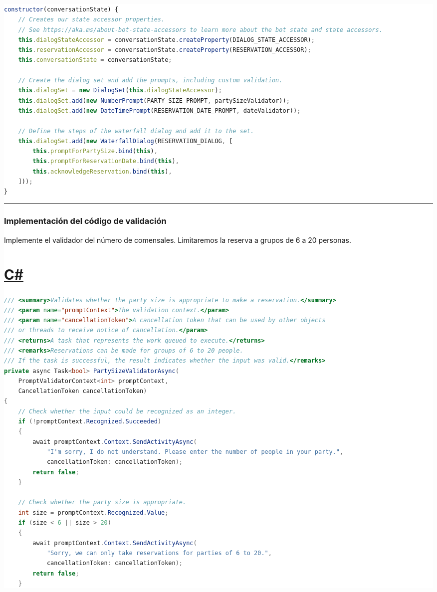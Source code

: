 ```javascript
constructor(conversationState) {
    // Creates our state accessor properties.
    // See https://aka.ms/about-bot-state-accessors to learn more about the bot state and state accessors.
    this.dialogStateAccessor = conversationState.createProperty(DIALOG_STATE_ACCESSOR);
    this.reservationAccessor = conversationState.createProperty(RESERVATION_ACCESSOR);
    this.conversationState = conversationState;

    // Create the dialog set and add the prompts, including custom validation.
    this.dialogSet = new DialogSet(this.dialogStateAccessor);
    this.dialogSet.add(new NumberPrompt(PARTY_SIZE_PROMPT, partySizeValidator));
    this.dialogSet.add(new DateTimePrompt(RESERVATION_DATE_PROMPT, dateValidator));

    // Define the steps of the waterfall dialog and add it to the set.
    this.dialogSet.add(new WaterfallDialog(RESERVATION_DIALOG, [
        this.promptForPartySize.bind(this),
        this.promptForReservationDate.bind(this),
        this.acknowledgeReservation.bind(this),
    ]));
}
```

---

### <a name="implement-validation-code"></a>Implementación del código de validación

Implemente el validador del número de comensales. Limitaremos la reserva a grupos de 6 a 20 personas.

# <a name="ctabcsharp"></a>[C#](#tab/csharp)

```csharp
/// <summary>Validates whether the party size is appropriate to make a reservation.</summary>
/// <param name="promptContext">The validation context.</param>
/// <param name="cancellationToken">A cancellation token that can be used by other objects
/// or threads to receive notice of cancellation.</param>
/// <returns>A task that represents the work queued to execute.</returns>
/// <remarks>Reservations can be made for groups of 6 to 20 people.
/// If the task is successful, the result indicates whether the input was valid.</remarks>
private async Task<bool> PartySizeValidatorAsync(
    PromptValidatorContext<int> promptContext,
    CancellationToken cancellationToken)
{
    // Check whether the input could be recognized as an integer.
    if (!promptContext.Recognized.Succeeded)
    {
        await promptContext.Context.SendActivityAsync(
            "I'm sorry, I do not understand. Please enter the number of people in your party.",
            cancellationToken: cancellationToken);
        return false;
    }

    // Check whether the party size is appropriate.
    int size = promptContext.Recognized.Value;
    if (size < 6 || size > 20)
    {
        await promptContext.Context.SendActivityAsync(
            "Sorry, we can only take reservations for parties of 6 to 20.",
            cancellationToken: cancellationToken);
        return false;
    }

```
